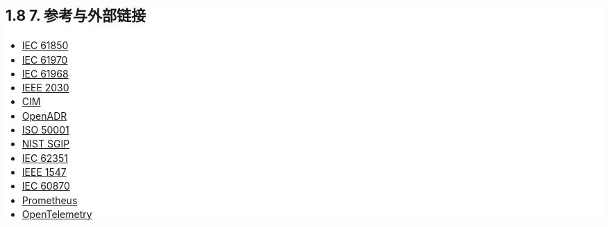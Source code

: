 
## 1.8 7. 参考与外部链接

- [IEC 61850](https://webstore.iec.ch/publication/6028)
- [IEC 61970](https://webstore.iec.ch/publication/2472)
- [IEC 61968](https://webstore.iec.ch/publication/2473)
- [IEEE 2030](https://standards.ieee.org/standard/2030-2011.html)
- [CIM](https://cimug.ucaiug.org/)
- [OpenADR](https://www.openadr.org/)
- [ISO 50001](https://www.iso.org/iso-50001-energy-management.html)
- [NIST SGIP](https://www.nist.gov/programs-projects/smart-grid-interoperability-panel)
- [IEC 62351](https://webstore.iec.ch/publication/28697)
- [IEEE 1547](https://standards.ieee.org/standard/1547-2018.html)
- [IEC 60870](https://webstore.iec.ch/publication/2471)
- [Prometheus](https://prometheus.io/)
- [OpenTelemetry](https://opentelemetry.io/)
